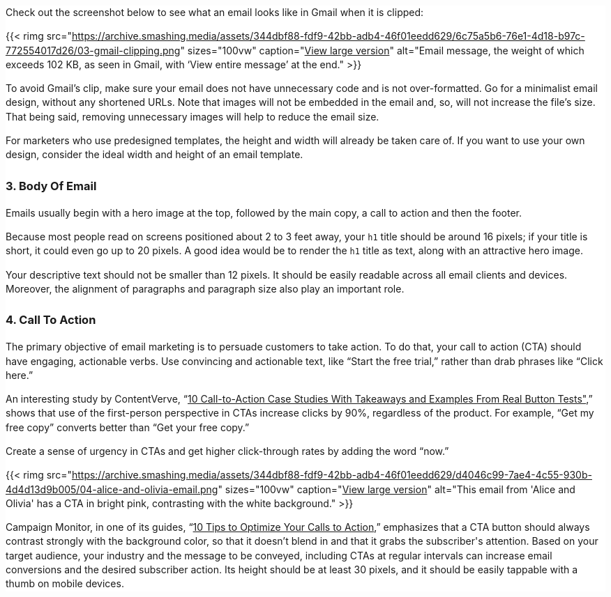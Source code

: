 Check out the screenshot below to see what an email looks like in Gmail when it is clipped:

{{< rimg src="https://archive.smashing.media/assets/344dbf88-fdf9-42bb-adb4-46f01eedd629/6c75a5b6-76e1-4d18-b97c-772554017d26/03-gmail-clipping.png" sizes="100vw" caption="<a href='https://archive.smashing.media/assets/344dbf88-fdf9-42bb-adb4-46f01eedd629/6c75a5b6-76e1-4d18-b97c-772554017d26/03-gmail-clipping.png'>View large version</a>" alt="Email message, the weight of which exceeds 102 KB, as seen in Gmail, with ‘View entire message’ at the end." >}}

To avoid Gmail’s clip, make sure your email does not have unnecessary code and is not over-formatted. Go for a minimalist email design, without any shortened URLs. Note that images will not be embedded in the email and, so, will not increase the file’s size. That being said, removing unnecessary images will help to reduce the email size.

For marketers who use predesigned templates, the height and width will already be taken care of. If you want to use your own design, consider the ideal width and height of an email template.

### 3. Body Of Email

Emails usually begin with a hero image at the top, followed by the main copy, a call to action and then the footer.

Because most people read on screens positioned about 2 to 3 feet away, your <code>h1</code> title should be around 16 pixels; if your title is short, it could even go up to 20 pixels. A good idea would be to render the <code>h1</code> title as text, along with an attractive hero image.

Your descriptive text should not be smaller than 12 pixels. It should be easily readable across all email clients and devices. Moreover, the alignment of paragraphs and paragraph size also play an important role.

### 4. Call To Action

The primary objective of email marketing is to persuade customers to take action. To do that, your call to action (CTA) should have engaging, actionable verbs. Use convincing and actionable text, like “Start the free trial,” rather than drab phrases like “Click here.”

An interesting study by ContentVerve, “[10 Call-to-Action Case Studies With Takeaways and Examples From Real Button Tests"](https://web.archive.org/web/20141204132805/http:/contentverve.com/10-call-to-action-case-studies-examples-from-button-tests/),” shows that use of the first-person perspective in CTAs increase clicks by 90%, regardless of the product. For example, “Get my free copy” converts better than “Get your free copy.”

Create a sense of urgency in CTAs and get higher click-through rates by adding the word “now.”

{{< rimg src="https://archive.smashing.media/assets/344dbf88-fdf9-42bb-adb4-46f01eedd629/d4046c99-7ae4-4c55-930b-4d4d13d9b005/04-alice-and-olivia-email.png" sizes="100vw" caption="<a href='https://archive.smashing.media/assets/344dbf88-fdf9-42bb-adb4-46f01eedd629/d4046c99-7ae4-4c55-930b-4d4d13d9b005/04-alice-and-olivia-email.png'>View large version</a>" alt="This email from 'Alice and Olivia' has a CTA in bright pink, contrasting with the white background." >}}

Campaign Monitor, in one of its guides, “[10 Tips to Optimize Your Calls to Action](https://www.campaignmonitor.com/resources/guides/10-tips-improve-email-calls-action/),” emphasizes that a CTA button should always contrast strongly with the background color, so that it doesn’t blend in and that it grabs the subscriber's attention. Based on your target audience, your industry and the message to be conveyed, including CTAs at regular intervals can increase email conversions and the desired subscriber action. Its height should be at least 30 pixels, and it should be easily tappable with a thumb on mobile devices.
